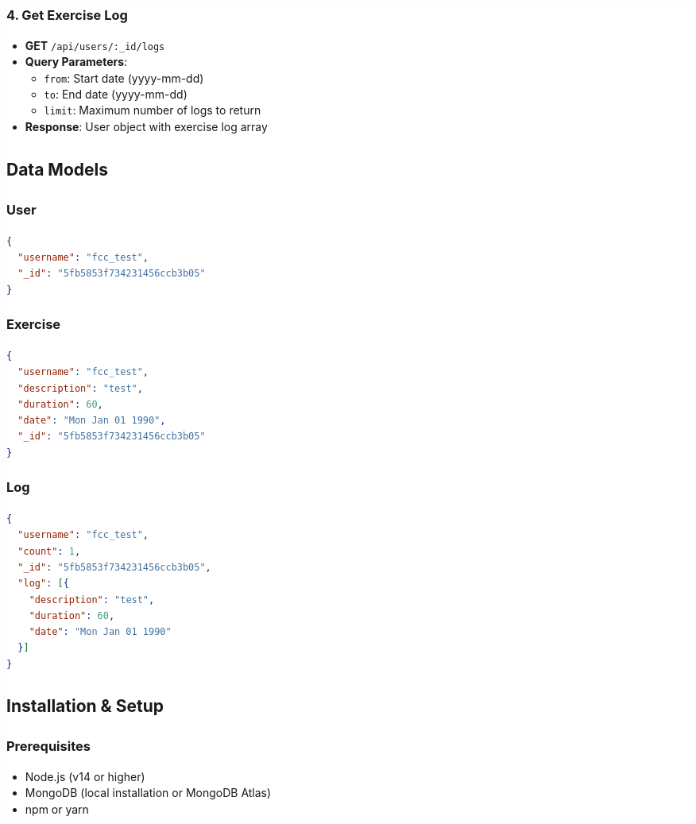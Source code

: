 ### 4. Get Exercise Log
- **GET** `/api/users/:_id/logs`
- **Query Parameters**:
  - `from`: Start date (yyyy-mm-dd)
  - `to`: End date (yyyy-mm-dd)
  - `limit`: Maximum number of logs to return
- **Response**: User object with exercise log array

## Data Models

### User
```json
{
  "username": "fcc_test",
  "_id": "5fb5853f734231456ccb3b05"
}
```

### Exercise
```json
{
  "username": "fcc_test",
  "description": "test",
  "duration": 60,
  "date": "Mon Jan 01 1990",
  "_id": "5fb5853f734231456ccb3b05"
}
```

### Log
```json
{
  "username": "fcc_test",
  "count": 1,
  "_id": "5fb5853f734231456ccb3b05",
  "log": [{
    "description": "test",
    "duration": 60,
    "date": "Mon Jan 01 1990"
  }]
}
```

## Installation & Setup

### Prerequisites
- Node.js (v14 or higher)
- MongoDB (local installation or MongoDB Atlas)
- npm or yarn
